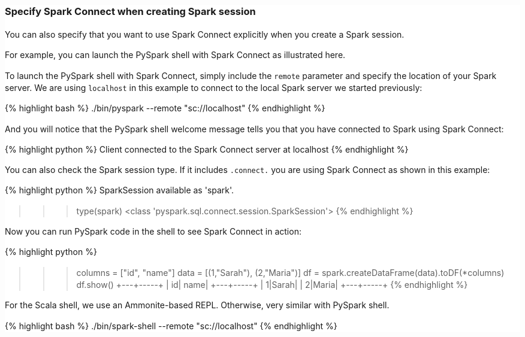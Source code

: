 ### Specify Spark Connect when creating Spark session

You can also specify that you want to use Spark Connect explicitly when you
create a Spark session.

For example, you can launch the PySpark shell with Spark Connect as
illustrated here.

To launch the PySpark shell with Spark Connect, simply include the `remote`
parameter and specify the location of your Spark server. We are using `localhost`
in this example to connect to the local Spark server we started previously:

{% highlight bash %}
./bin/pyspark --remote "sc://localhost"
{% endhighlight %}

And you will notice that the PySpark shell welcome message tells you that
you have connected to Spark using Spark Connect:

{% highlight python %}
Client connected to the Spark Connect server at localhost
{% endhighlight %}

You can also check the Spark session type. If it includes `.connect.` you
are using Spark Connect as shown in this example:

{% highlight python %}
SparkSession available as 'spark'.
>>> type(spark)
<class 'pyspark.sql.connect.session.SparkSession'>
{% endhighlight %}

Now you can run PySpark code in the shell to see Spark Connect in action:

{% highlight python %}
>>> columns = ["id", "name"]
>>> data = [(1,"Sarah"), (2,"Maria")]
>>> df = spark.createDataFrame(data).toDF(*columns)
>>> df.show()
+---+-----+
| id| name|
+---+-----+
|  1|Sarah|
|  2|Maria|
+---+-----+
{% endhighlight %}

</div>

<div data-lang="scala"  markdown="1">
For the Scala shell, we use an Ammonite-based REPL. Otherwise, very similar with PySpark shell.

{% highlight bash %}
./bin/spark-shell --remote "sc://localhost"
{% endhighlight %}
